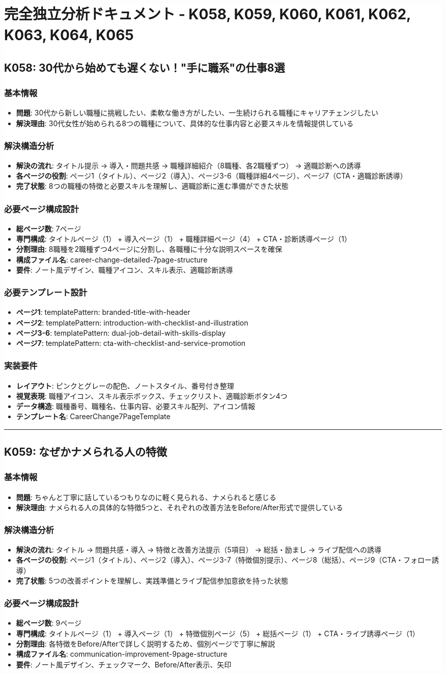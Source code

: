 # 完全独立分析ドキュメント - K058, K059, K060, K061, K062, K063, K064, K065

## K058: 30代から始めても遅くない！"手に職系"の仕事8選

### 基本情報
- **問題**: 30代から新しい職種に挑戦したい、柔軟な働き方がしたい、一生続けられる職種にキャリアチェンジしたい
- **解決理由**: 30代女性が始められる8つの職種について、具体的な仕事内容と必要スキルを情報提供している

### 解決構造分析
- **解決の流れ**: タイトル提示 → 導入・問題共感 → 職種詳細紹介（8職種、各2職種ずつ） → 適職診断への誘導
- **各ページの役割**: ページ1（タイトル）、ページ2（導入）、ページ3-6（職種詳細4ページ）、ページ7（CTA・適職診断誘導）
- **完了状態**: 8つの職種の特徴と必要スキルを理解し、適職診断に進む準備ができた状態

### 必要ページ構成設計
- **総ページ数**: 7ページ
- **専門構成**: タイトルページ（1） + 導入ページ（1） + 職種詳細ページ（4） + CTA・診断誘導ページ（1）
- **分割理由**: 8職種を2職種ずつ4ページに分割し、各職種に十分な説明スペースを確保
- **構成ファイル名**: career-change-detailed-7page-structure
- **要件**: ノート風デザイン、職種アイコン、スキル表示、適職診断誘導

### 必要テンプレート設計
- **ページ1**: templatePattern: branded-title-with-header
- **ページ2**: templatePattern: introduction-with-checklist-and-illustration
- **ページ3-6**: templatePattern: dual-job-detail-with-skills-display
- **ページ7**: templatePattern: cta-with-checklist-and-service-promotion

### 実装要件
- **レイアウト**: ピンクとグレーの配色、ノートスタイル、番号付き整理
- **視覚表現**: 職種アイコン、スキル表示ボックス、チェックリスト、適職診断ボタン4つ
- **データ構造**: 職種番号、職種名、仕事内容、必要スキル配列、アイコン情報
- **テンプレート名**: CareerChange7PageTemplate

---

## K059: なぜかナメられる人の特徴

### 基本情報
- **問題**: ちゃんと丁寧に話しているつもりなのに軽く見られる、ナメられると感じる
- **解決理由**: ナメられる人の具体的な特徴5つと、それぞれの改善方法をBefore/After形式で提供している

### 解決構造分析
- **解決の流れ**: タイトル → 問題共感・導入 → 特徴と改善方法提示（5項目） → 総括・励まし → ライブ配信への誘導
- **各ページの役割**: ページ1（タイトル）、ページ2（導入）、ページ3-7（特徴個別提示）、ページ8（総括）、ページ9（CTA・フォロー誘導）
- **完了状態**: 5つの改善ポイントを理解し、実践準備とライブ配信参加意欲を持った状態

### 必要ページ構成設計
- **総ページ数**: 9ページ
- **専門構成**: タイトルページ（1） + 導入ページ（1） + 特徴個別ページ（5） + 総括ページ（1） + CTA・ライブ誘導ページ（1）
- **分割理由**: 各特徴をBefore/Afterで詳しく説明するため、個別ページで丁寧に解説
- **構成ファイル名**: communication-improvement-9page-structure
- **要件**: ノート風デザイン、チェックマーク、Before/After表示、矢印
